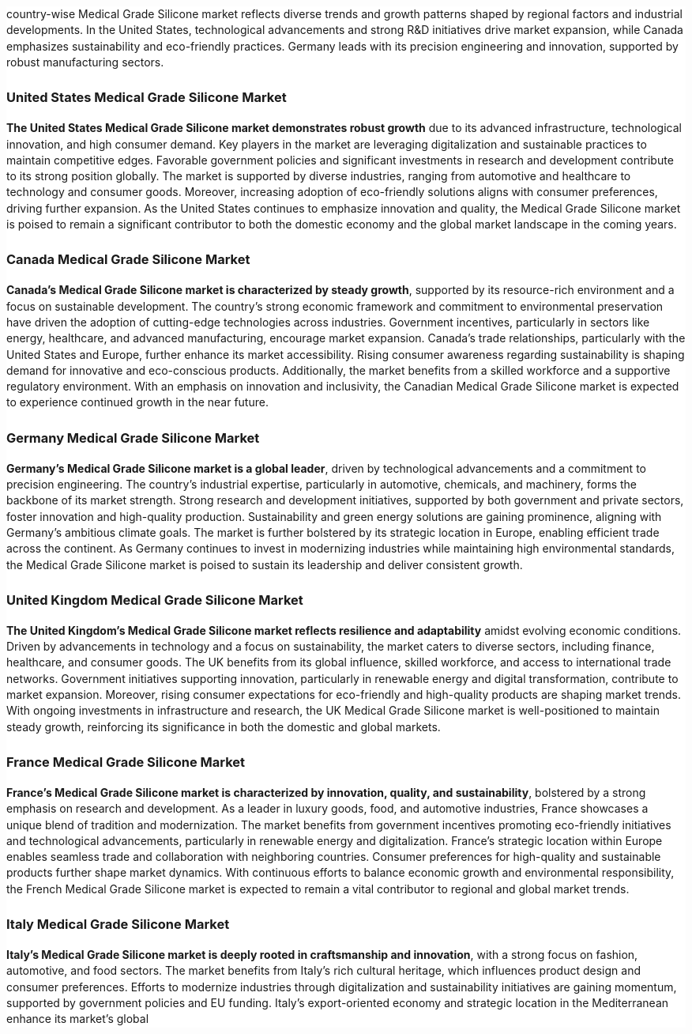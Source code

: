 country-wise Medical Grade Silicone market reflects diverse trends and growth patterns shaped by regional factors and industrial developments. In the United States, technological advancements and strong R&amp;D initiatives drive market expansion, while Canada emphasizes sustainability and eco-friendly practices. Germany leads with its precision engineering and innovation, supported by robust manufacturing sectors.</span></em></p></blockquote><h3><strong>United States Medical Grade Silicone Market</strong></h3><p><strong>The United States Medical Grade Silicone market demonstrates robust growth</strong> due to its advanced infrastructure, technological innovation, and high consumer demand. Key players in the market are leveraging digitalization and sustainable practices to maintain competitive edges. Favorable government policies and significant investments in research and development contribute to its strong position globally. The market is supported by diverse industries, ranging from automotive and healthcare to technology and consumer goods. Moreover, increasing adoption of eco-friendly solutions aligns with consumer preferences, driving further expansion. As the United States continues to emphasize innovation and quality, the Medical Grade Silicone market is poised to remain a significant contributor to both the domestic economy and the global market landscape in the coming years.</p><h3><strong>Canada Medical Grade Silicone Market</strong></h3><p><strong>Canada&rsquo;s Medical Grade Silicone market is characterized by steady growth</strong>, supported by its resource-rich environment and a focus on sustainable development. The country&rsquo;s strong economic framework and commitment to environmental preservation have driven the adoption of cutting-edge technologies across industries. Government incentives, particularly in sectors like energy, healthcare, and advanced manufacturing, encourage market expansion. Canada&rsquo;s trade relationships, particularly with the United States and Europe, further enhance its market accessibility. Rising consumer awareness regarding sustainability is shaping demand for innovative and eco-conscious products. Additionally, the market benefits from a skilled workforce and a supportive regulatory environment. With an emphasis on innovation and inclusivity, the Canadian Medical Grade Silicone market is expected to experience continued growth in the near future.</p><h3><strong>Germany Medical Grade Silicone Market</strong></h3><p><strong>Germany&rsquo;s Medical Grade Silicone market is a global leader</strong>, driven by technological advancements and a commitment to precision engineering. The country&rsquo;s industrial expertise, particularly in automotive, chemicals, and machinery, forms the backbone of its market strength. Strong research and development initiatives, supported by both government and private sectors, foster innovation and high-quality production. Sustainability and green energy solutions are gaining prominence, aligning with Germany&rsquo;s ambitious climate goals. The market is further bolstered by its strategic location in Europe, enabling efficient trade across the continent. As Germany continues to invest in modernizing industries while maintaining high environmental standards, the Medical Grade Silicone market is poised to sustain its leadership and deliver consistent growth.</p><h3><strong>United Kingdom Medical Grade Silicone Market</strong></h3><p><strong>The United Kingdom&rsquo;s Medical Grade Silicone market reflects resilience and adaptability</strong> amidst evolving economic conditions. Driven by advancements in technology and a focus on sustainability, the market caters to diverse sectors, including finance, healthcare, and consumer goods. The UK benefits from its global influence, skilled workforce, and access to international trade networks. Government initiatives supporting innovation, particularly in renewable energy and digital transformation, contribute to market expansion. Moreover, rising consumer expectations for eco-friendly and high-quality products are shaping market trends. With ongoing investments in infrastructure and research, the UK Medical Grade Silicone market is well-positioned to maintain steady growth, reinforcing its significance in both the domestic and global markets.</p><h3><strong>France Medical Grade Silicone Market</strong></h3><p><strong>France&rsquo;s Medical Grade Silicone market is characterized by innovation, quality, and sustainability</strong>, bolstered by a strong emphasis on research and development. As a leader in luxury goods, food, and automotive industries, France showcases a unique blend of tradition and modernization. The market benefits from government incentives promoting eco-friendly initiatives and technological advancements, particularly in renewable energy and digitalization. France&rsquo;s strategic location within Europe enables seamless trade and collaboration with neighboring countries. Consumer preferences for high-quality and sustainable products further shape market dynamics. With continuous efforts to balance economic growth and environmental responsibility, the French Medical Grade Silicone market is expected to remain a vital contributor to regional and global market trends.</p><h3><strong>Italy Medical Grade Silicone Market</strong></h3><p><strong>Italy&rsquo;s Medical Grade Silicone market is deeply rooted in craftsmanship and innovation</strong>, with a strong focus on fashion, automotive, and food sectors. The market benefits from Italy&rsquo;s rich cultural heritage, which influences product design and consumer preferences. Efforts to modernize industries through digitalization and sustainability initiatives are gaining momentum, supported by government policies and EU funding. Italy&rsquo;s export-oriented economy and strategic location in the Mediterranean enhance its market&rsquo;s global